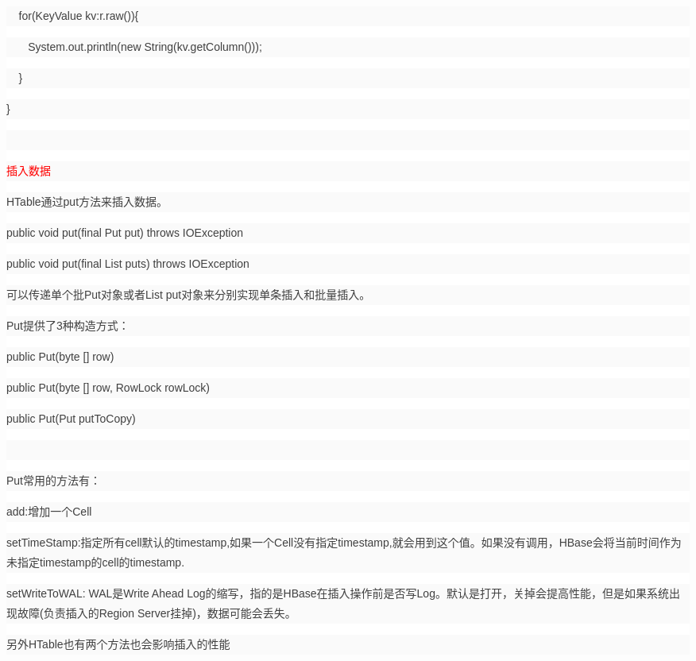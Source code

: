 <p style="line-height:25px;color:rgb(64,64,64);font-family:arial, sans-serif, verdana, helvetica;font-size:14px;text-align:left;background-color:rgb(250,250,250);">
    for(KeyValue kv:r.raw()){</p>
<p style="line-height:25px;color:rgb(64,64,64);font-family:arial, sans-serif, verdana, helvetica;font-size:14px;text-align:left;background-color:rgb(250,250,250);">
       System.out.println(new String(kv.getColumn()));</p>
<p style="line-height:25px;color:rgb(64,64,64);font-family:arial, sans-serif, verdana, helvetica;font-size:14px;text-align:left;background-color:rgb(250,250,250);">
    }</p>
<p style="line-height:25px;color:rgb(64,64,64);font-family:arial, sans-serif, verdana, helvetica;font-size:14px;text-align:left;background-color:rgb(250,250,250);">
}</p>
<p style="line-height:25px;color:rgb(64,64,64);font-family:arial, sans-serif, verdana, helvetica;font-size:14px;text-align:left;background-color:rgb(250,250,250);">
 </p>
<p style="line-height:25px;color:rgb(64,64,64);font-family:arial, sans-serif, verdana, helvetica;font-size:14px;text-align:left;background-color:rgb(250,250,250);">
<span style="margin-left:0px;color:rgb(255,0,0);">插入数据</span></p>
<p style="line-height:25px;color:rgb(64,64,64);font-family:arial, sans-serif, verdana, helvetica;font-size:14px;text-align:left;background-color:rgb(250,250,250);">
HTable通过put方法来插入数据。 </p>
<p style="line-height:25px;color:rgb(64,64,64);font-family:arial, sans-serif, verdana, helvetica;font-size:14px;text-align:left;background-color:rgb(250,250,250);">
public void put(final Put put) throws IOException</p>
<p style="line-height:25px;color:rgb(64,64,64);font-family:arial, sans-serif, verdana, helvetica;font-size:14px;text-align:left;background-color:rgb(250,250,250);">
public void put(final List puts) throws IOException</p>
<p style="line-height:25px;color:rgb(64,64,64);font-family:arial, sans-serif, verdana, helvetica;font-size:14px;text-align:left;background-color:rgb(250,250,250);">
可以传递单个批Put对象或者List put对象来分别实现单条插入和批量插入。</p>
<p style="line-height:25px;color:rgb(64,64,64);font-family:arial, sans-serif, verdana, helvetica;font-size:14px;text-align:left;background-color:rgb(250,250,250);">
Put提供了3种构造方式：</p>
<p style="line-height:25px;color:rgb(64,64,64);font-family:arial, sans-serif, verdana, helvetica;font-size:14px;text-align:left;background-color:rgb(250,250,250);">
public Put(byte [] row)</p>
<p style="line-height:25px;color:rgb(64,64,64);font-family:arial, sans-serif, verdana, helvetica;font-size:14px;text-align:left;background-color:rgb(250,250,250);">
public Put(byte [] row, RowLock rowLock)</p>
<p style="line-height:25px;color:rgb(64,64,64);font-family:arial, sans-serif, verdana, helvetica;font-size:14px;text-align:left;background-color:rgb(250,250,250);">
public Put(Put putToCopy) </p>
<p style="line-height:25px;color:rgb(64,64,64);font-family:arial, sans-serif, verdana, helvetica;font-size:14px;text-align:left;background-color:rgb(250,250,250);">
 </p>
<p style="line-height:25px;color:rgb(64,64,64);font-family:arial, sans-serif, verdana, helvetica;font-size:14px;text-align:left;background-color:rgb(250,250,250);">
Put常用的方法有：</p>
<p style="line-height:25px;color:rgb(64,64,64);font-family:arial, sans-serif, verdana, helvetica;font-size:14px;text-align:left;background-color:rgb(250,250,250);">
add:增加一个Cell</p>
<p style="line-height:25px;color:rgb(64,64,64);font-family:arial, sans-serif, verdana, helvetica;font-size:14px;text-align:left;background-color:rgb(250,250,250);">
setTimeStamp:指定所有cell默认的timestamp,如果一个Cell没有指定timestamp,就会用到这个值。如果没有调用，HBase会将当前时间作为未指定timestamp的cell的timestamp.</p>
<p style="line-height:25px;color:rgb(64,64,64);font-family:arial, sans-serif, verdana, helvetica;font-size:14px;text-align:left;background-color:rgb(250,250,250);">
setWriteToWAL: WAL是Write Ahead Log的缩写，指的是HBase在插入操作前是否写Log。默认是打开，关掉会提高性能，但是如果系统出现故障(负责插入的Region Server挂掉)，数据可能会丢失。</p>
<p style="line-height:25px;color:rgb(64,64,64);font-family:arial, sans-serif, verdana, helvetica;font-size:14px;text-align:left;background-color:rgb(250,250,250);">
另外HTable也有两个方法也会影响插入的性能</p>
<p style="line-height:25px;color:rgb(64,64,64);font-family:arial, sans-serif, verdana, helvetica;font-size:14px;text-align:left;background-color:rgb(250,250,250);">